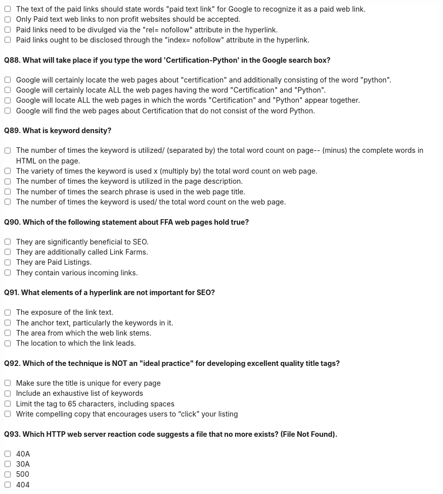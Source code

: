 - [ ] The text of the paid links should state words "paid text link" for Google to recognize it as a paid web link.
- [ ] Only Paid text web links to non profit websites should be accepted.
- [ ] Paid links need to be divulged via the "rel= nofollow" attribute in the hyperlink.
- [ ] Paid links ought to be disclosed through the "index= nofollow" attribute in the hyperlink.

#### Q88. What will take place if you type the word 'Certification-Python' in the Google search box?

- [ ] Google will certainly locate the web pages about "certification" and additionally consisting of the word "python".
- [ ] Google will certainly locate ALL the web pages having the word "Certification" and "Python".
- [ ] Google will locate ALL the web pages in which the words "Certification" and "Python" appear together.
- [ ] Google will find the web pages about Certification that do not consist of the word Python.

#### Q89. What is keyword density?

- [ ] The number of times the keyword is utilized/ (separated by) the total word count on page-- (minus) the complete words in HTML on the page.
- [ ] The variety of times the keyword is used x (multiply by) the total word count on web page.
- [ ] The number of times the keyword is utilized in the page description.
- [ ] The number of times the search phrase is used in the web page title.
- [ ] The number of times the keyword is used/ the total word count on the web page.

#### Q90. Which of the following statement about FFA web pages hold true?

- [ ] They are significantly beneficial to SEO.
- [ ] They are additionally called Link Farms.
- [ ] They are Paid Listings.
- [ ] They contain various incoming links.

#### Q91. What elements of a hyperlink are not important for SEO?

- [ ] The exposure of the link text.
- [ ] The anchor text, particularly the keywords in it.
- [ ] The area from which the web link stems.
- [ ] The location to which the link leads.

#### Q92. Which of the technique is NOT an "ideal practice" for developing excellent quality title tags?

- [ ] Make sure the title is unique for every page
- [ ] Include an exhaustive list of keywords
- [ ] Limit the tag to 65 characters, including spaces
- [ ] Write compelling copy that encourages users to “click” your listing

#### Q93. Which HTTP web server reaction code suggests a file that no more exists? (File Not Found).

- [ ] 40A
- [ ] 30A
- [ ] 500
- [ ] 404

